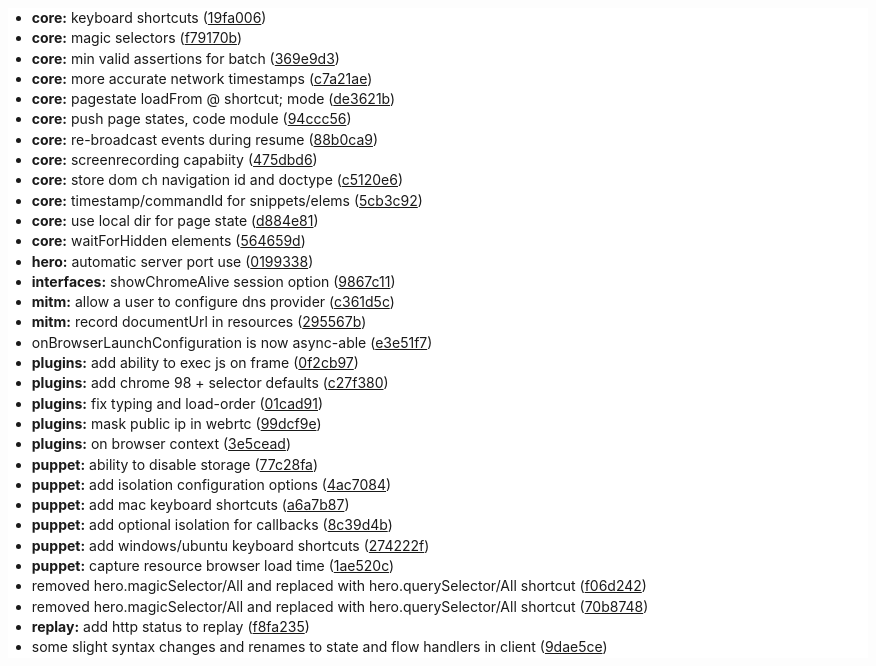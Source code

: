 * **core:** keyboard shortcuts ([19fa006](https://github.com/ulixee/ulixee/commit/19fa006f4ecc3f467a714d107fab25b7930fcc82))
* **core:** magic selectors ([f79170b](https://github.com/ulixee/ulixee/commit/f79170b47595dbda8765930e5493e04addbc29b1))
* **core:** min valid assertions for batch ([369e9d3](https://github.com/ulixee/ulixee/commit/369e9d3848218fde2f7f34cee57fcc5be72cf716))
* **core:** more accurate network timestamps ([c7a21ae](https://github.com/ulixee/ulixee/commit/c7a21ae283df4d6062813d77741d76499fc78505))
* **core:** pagestate loadFrom @ shortcut; mode ([de3621b](https://github.com/ulixee/ulixee/commit/de3621bf9266a6a9a4e45c5e5da1ed167537bcab))
* **core:** push page states, code module ([94ccc56](https://github.com/ulixee/ulixee/commit/94ccc56258a75633bf3f632f26fff3de78d61504))
* **core:** re-broadcast events during resume ([88b0ca9](https://github.com/ulixee/ulixee/commit/88b0ca94401e3fc24313f284e3446e9a22efb877))
* **core:** screenrecording capabiity ([475dbd6](https://github.com/ulixee/ulixee/commit/475dbd6480d596e9e034c85e65f154ec092ba43a))
* **core:** store dom ch navigation id and doctype ([c5120e6](https://github.com/ulixee/ulixee/commit/c5120e6582d600aa105d9bc9821aa29f4c9e1d7e))
* **core:** timestamp/commandId for snippets/elems ([5cb3c92](https://github.com/ulixee/ulixee/commit/5cb3c92fc8523e1903ae578565915b127f433f61))
* **core:** use local dir for page state ([d884e81](https://github.com/ulixee/ulixee/commit/d884e81448e7db9d6f8a1613f7cefe8c5449caed))
* **core:** waitForHidden elements ([564659d](https://github.com/ulixee/ulixee/commit/564659d691415bdcdf360afc2062f0f96d34a69e))
* **hero:** automatic server port use ([0199338](https://github.com/ulixee/ulixee/commit/0199338b9cdad68c7e5acd036597bf8d3252c90c))
* **interfaces:** showChromeAlive session option ([9867c11](https://github.com/ulixee/ulixee/commit/9867c116872ae7f287cf85c1262c059d993764c6))
* **mitm:** allow a user to configure dns provider ([c361d5c](https://github.com/ulixee/ulixee/commit/c361d5c49839634cf117f2a9f141d46ff8546963))
* **mitm:** record documentUrl in resources ([295567b](https://github.com/ulixee/ulixee/commit/295567b8dfc1b8b43795dc1e07e2272b9921ae4b))
* onBrowserLaunchConfiguration is now async-able ([e3e51f7](https://github.com/ulixee/ulixee/commit/e3e51f77274c2b86fd3816edddf37585384aac0c))
* **plugins:** add ability to exec js on frame ([0f2cb97](https://github.com/ulixee/ulixee/commit/0f2cb97c6cc67d13331bcc7baebff838f028077e))
* **plugins:** add chrome 98 + selector defaults ([c27f380](https://github.com/ulixee/ulixee/commit/c27f3804b9ec7559d56021ce6890036ebde1e761))
* **plugins:** fix typing and load-order ([01cad91](https://github.com/ulixee/ulixee/commit/01cad91c3d7857abae8cdb23506407027e082567))
* **plugins:** mask public ip in webrtc ([99dcf9e](https://github.com/ulixee/ulixee/commit/99dcf9e674058e1d958a6c93542cf5ba9816b2fc))
* **plugins:** on browser context ([3e5cead](https://github.com/ulixee/ulixee/commit/3e5ceadd63790191f966802d185983e11adcf0bf))
* **puppet:** ability to disable storage ([77c28fa](https://github.com/ulixee/ulixee/commit/77c28fa6b7e69e0cf05e2374284c916b312b02bc))
* **puppet:** add isolation configuration options ([4ac7084](https://github.com/ulixee/ulixee/commit/4ac708412769601de59f1794c515b4ef815fa2e0))
* **puppet:** add mac keyboard shortcuts ([a6a7b87](https://github.com/ulixee/ulixee/commit/a6a7b871f26fb9b333665ca11ef84384178459bc))
* **puppet:** add optional isolation for callbacks ([8c39d4b](https://github.com/ulixee/ulixee/commit/8c39d4b3b7d5b2a883eb7c7c0b0b09fcabec025e))
* **puppet:** add windows/ubuntu keyboard shortcuts ([274222f](https://github.com/ulixee/ulixee/commit/274222f6ed8af0eda3e042b8ed10b7347a9d7c25))
* **puppet:** capture resource browser load time ([1ae520c](https://github.com/ulixee/ulixee/commit/1ae520ce4047e987011a1a5c50e03e89a630c74e))
* removed hero.magicSelector/All and replaced with hero.querySelector/All shortcut ([f06d242](https://github.com/ulixee/ulixee/commit/f06d242dfd6727f0896ba9cbc1bbfb9a012b3d33))
* removed hero.magicSelector/All and replaced with hero.querySelector/All shortcut ([70b8748](https://github.com/ulixee/ulixee/commit/70b87480670678bb834994942aa57e589103e784))
* **replay:** add http status to replay ([f8fa235](https://github.com/ulixee/ulixee/commit/f8fa2350ad29cbdc7b3345669c6d98dbf11ee841))
* some slight syntax changes and renames to state and flow handlers in client ([9dae5ce](https://github.com/ulixee/ulixee/commit/9dae5ce184989b3f311d14836a4ac584ad99672d))